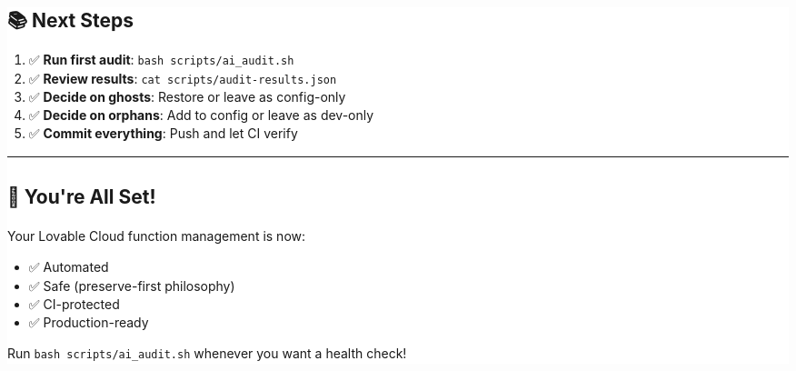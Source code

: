 ## 📚 Next Steps

1. ✅ **Run first audit**: `bash scripts/ai_audit.sh`
2. ✅ **Review results**: `cat scripts/audit-results.json`
3. ✅ **Decide on ghosts**: Restore or leave as config-only
4. ✅ **Decide on orphans**: Add to config or leave as dev-only
5. ✅ **Commit everything**: Push and let CI verify

---

## 🎉 You're All Set!

Your Lovable Cloud function management is now:
- ✅ Automated
- ✅ Safe (preserve-first philosophy)
- ✅ CI-protected
- ✅ Production-ready

Run `bash scripts/ai_audit.sh` whenever you want a health check!

